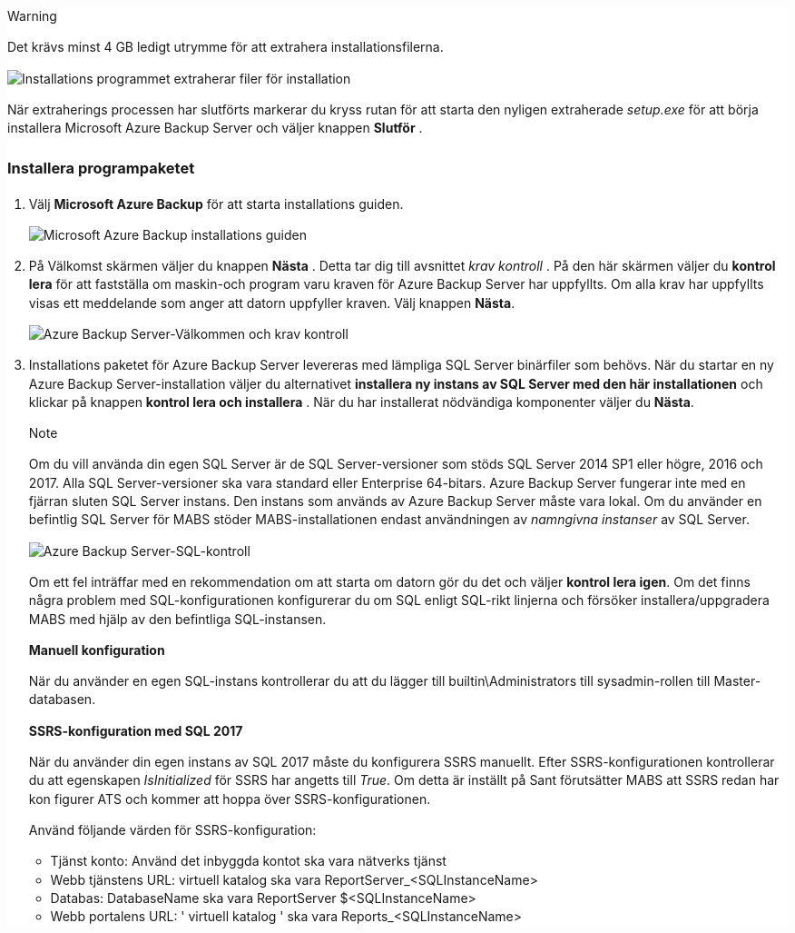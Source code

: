 > [!WARNING]
> Det krävs minst 4 GB ledigt utrymme för att extrahera installationsfilerna.
>
>

![Installations programmet extraherar filer för installation](./media/backup-azure-microsoft-azure-backup/extract/03.png)

När extraherings processen har slutförts markerar du kryss rutan för att starta den nyligen extraherade *setup.exe* för att börja installera Microsoft Azure Backup Server och väljer knappen **Slutför** .

### <a name="installing-the-software-package"></a>Installera programpaketet

1. Välj **Microsoft Azure Backup** för att starta installations guiden.

    ![Microsoft Azure Backup installations guiden](./media/backup-azure-microsoft-azure-backup/launch-screen2.png)
2. På Välkomst skärmen väljer du knappen **Nästa** . Detta tar dig till avsnittet *krav kontroll* . På den här skärmen väljer du **kontrol lera** för att fastställa om maskin-och program varu kraven för Azure Backup Server har uppfyllts. Om alla krav har uppfyllts visas ett meddelande som anger att datorn uppfyller kraven. Välj knappen **Nästa**.

    ![Azure Backup Server-Välkommen och krav kontroll](./media/backup-azure-microsoft-azure-backup/prereq/prereq-screen2.png)
3. Installations paketet för Azure Backup Server levereras med lämpliga SQL Server binärfiler som behövs. När du startar en ny Azure Backup Server-installation väljer du alternativet **installera ny instans av SQL Server med den här installationen** och klickar på knappen **kontrol lera och installera** . När du har installerat nödvändiga komponenter väljer du **Nästa**.

    >[!NOTE]
    >Om du vill använda din egen SQL Server är de SQL Server-versioner som stöds SQL Server 2014 SP1 eller högre, 2016 och 2017.  Alla SQL Server-versioner ska vara standard eller Enterprise 64-bitars.
    >Azure Backup Server fungerar inte med en fjärran sluten SQL Server instans. Den instans som används av Azure Backup Server måste vara lokal. Om du använder en befintlig SQL Server för MABS stöder MABS-installationen endast användningen av *namngivna instanser* av SQL Server.

    ![Azure Backup Server-SQL-kontroll](./media/backup-azure-microsoft-azure-backup/sql/01.png)

    Om ett fel inträffar med en rekommendation om att starta om datorn gör du det och väljer **kontrol lera igen**. Om det finns några problem med SQL-konfigurationen konfigurerar du om SQL enligt SQL-rikt linjerna och försöker installera/uppgradera MABS med hjälp av den befintliga SQL-instansen.

   **Manuell konfiguration**

   När du använder en egen SQL-instans kontrollerar du att du lägger till builtin\Administrators till sysadmin-rollen till Master-databasen.

    **SSRS-konfiguration med SQL 2017**

    När du använder din egen instans av SQL 2017 måste du konfigurera SSRS manuellt. Efter SSRS-konfigurationen kontrollerar du att egenskapen *IsInitialized* för SSRS har angetts till *True*. Om detta är inställt på Sant förutsätter MABS att SSRS redan har kon figurer ATS och kommer att hoppa över SSRS-konfigurationen.

    Använd följande värden för SSRS-konfiguration:
    * Tjänst konto: Använd det inbyggda kontot ska vara nätverks tjänst
    * Webb tjänstens URL: virtuell katalog ska vara ReportServer_\<SQLInstanceName>
    * Databas: DatabaseName ska vara ReportServer $\<SQLInstanceName>
    * Webb portalens URL: ' virtuell katalog ' ska vara Reports_\<SQLInstanceName>
